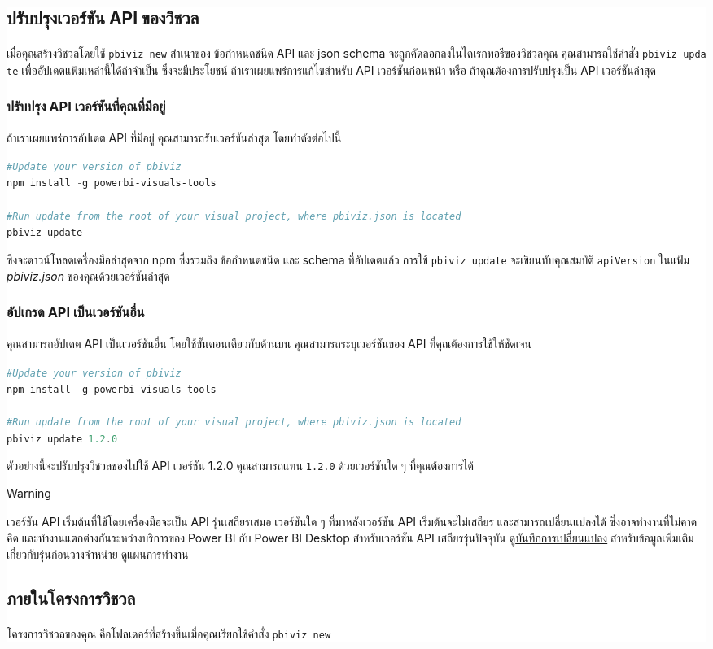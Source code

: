 ## <a name="updating-the-visuals-api-version"></a>ปรับปรุงเวอร์ชัน API ของวิชวล

เมื่อคุณสร้างวิชวลโดยใช้ `pbiviz new` สำเนาของ ข้อกำหนดชนิด API และ json schema จะถูกคัดลอกลงในไดเรกทอรีของวิชวลคุณ คุณสามารถใช้คำสั่ง `pbiviz update` เพื่ออัปเดตแฟ้มเหล่านี้ได้ถ้าจำเป็น ซึ่งจะมีประโยชน์ ถ้าเราเผยแพร่การแก้ไขสำหรับ API เวอร์ชันก่อนหน้า หรือ ถ้าคุณต้องการปรับปรุงเป็น API เวอร์ชันล่าสุด

### <a name="updating-your-existing-api-version"></a>ปรับปรุง API เวอร์ชันที่คุณที่มีอยู่

ถ้าเราเผยแพร่การอัปเดต API ที่มีอยู่ คุณสามารถรับเวอร์ชันล่าสุด โดยทำดังต่อไปนี้

```powershell
#Update your version of pbiviz
npm install -g powerbi-visuals-tools

#Run update from the root of your visual project, where pbiviz.json is located
pbiviz update
```

ซึ่งจะดาวน์โหลดเครื่องมือล่าสุดจาก npm ซึ่งรวมถึง ข้อกำหนดชนิด และ schema ที่อัปเดตแล้ว การใช้ `pbiviz update` จะเขียนทับคุณสมบัติ `apiVersion` ในแฟ้ม *pbiviz.json* ของคุณด้วยเวอร์ชันล่าสุด

### <a name="upgrading-to-a-different-api-version"></a>อัปเกรด API เป็นเวอร์ชันอื่น

คุณสามารถอัปเดต API เป็นเวอร์ชันอื่น โดยใช้ขั้นตอนเดียวกับด้านบน คุณสามารถระบุเวอร์ชันของ API ที่คุณต้องการใช้ให้ชัดเจน

```powershell
#Update your version of pbiviz
npm install -g powerbi-visuals-tools

#Run update from the root of your visual project, where pbiviz.json is located
pbiviz update 1.2.0
```

ตัวอย่างนี้จะปรับปรุงวิชวลของไปใช้ API เวอร์ชัน 1.2.0 คุณสามารถแทน `1.2.0` ด้วยเวอร์ชันใด ๆ ที่คุณต้องการได้

> [!WARNING]
> เวอร์ชัน API เริ่มต้นที่ใช้โดยเครื่องมือจะเป็น API รุ่นเสถียรเสมอ เวอร์ชันใด ๆ ที่มาหลังเวอร์ชัน API เริ่มต้นจะไม่เสถียร และสามารถเปลี่ยนแปลงได้ ซึ่งอาจทำงานที่ไม่คาดคิด และทำงานแตกต่างกันระหว่างบริการของ Power BI กับ Power BI Desktop สำหรับเวอร์ชัน API เสถียรรุ่นปัจจุบัน ดู[บันทึกการเปลี่ยนแปลง](https://github.com/Microsoft/PowerBI-visuals/blob/master/ChangeLog.md) สำหรับข้อมูลเพิ่มเติมเกี่ยวกับรุ่นก่อนวางจำหน่าย ดู[แผนการทำงาน](https://github.com/Microsoft/PowerBI-visuals/blob/master/Roadmap/README.md)

## <a name="inside-the-visual-project"></a>ภายในโครงการวิชวล

โครงการวิชวลของคุณ คือโฟลเดอร์ที่สร้างขึ้นเมื่อคุณเรียกใช้คำสั่ง `pbiviz new` 
